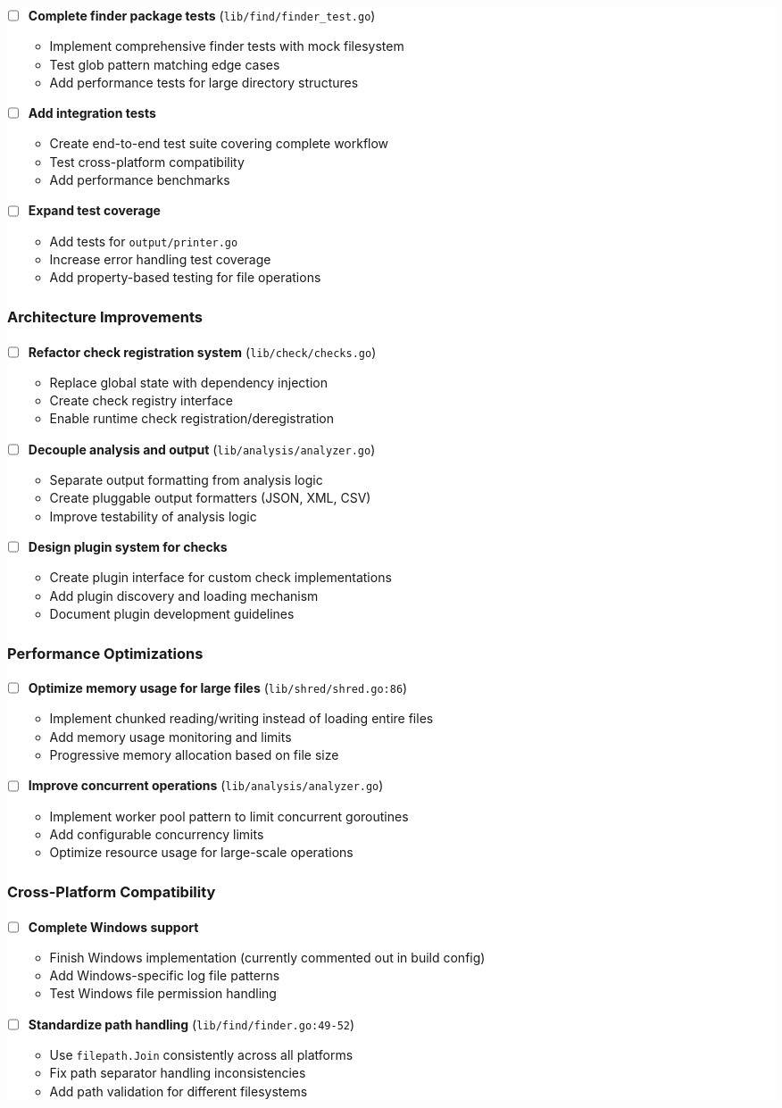 - [ ] **Complete finder package tests** (`lib/find/finder_test.go`)
  - Implement comprehensive finder tests with mock filesystem
  - Test glob pattern matching edge cases
  - Add performance tests for large directory structures

- [ ] **Add integration tests**
  - Create end-to-end test suite covering complete workflow
  - Test cross-platform compatibility
  - Add performance benchmarks

- [ ] **Expand test coverage**
  - Add tests for `output/printer.go`
  - Increase error handling test coverage
  - Add property-based testing for file operations

### Architecture Improvements

- [ ] **Refactor check registration system** (`lib/check/checks.go`)
  - Replace global state with dependency injection
  - Create check registry interface
  - Enable runtime check registration/deregistration

- [ ] **Decouple analysis and output** (`lib/analysis/analyzer.go`)
  - Separate output formatting from analysis logic
  - Create pluggable output formatters (JSON, XML, CSV)
  - Improve testability of analysis logic

- [ ] **Design plugin system for checks**
  - Create plugin interface for custom check implementations
  - Add plugin discovery and loading mechanism
  - Document plugin development guidelines

### Performance Optimizations

- [ ] **Optimize memory usage for large files** (`lib/shred/shred.go:86`)
  - Implement chunked reading/writing instead of loading entire files
  - Add memory usage monitoring and limits
  - Progressive memory allocation based on file size

- [ ] **Improve concurrent operations** (`lib/analysis/analyzer.go`)
  - Implement worker pool pattern to limit concurrent goroutines
  - Add configurable concurrency limits
  - Optimize resource usage for large-scale operations

### Cross-Platform Compatibility

- [ ] **Complete Windows support**
  - Finish Windows implementation (currently commented out in build config)
  - Add Windows-specific log file patterns
  - Test Windows file permission handling

- [ ] **Standardize path handling** (`lib/find/finder.go:49-52`)
  - Use `filepath.Join` consistently across all platforms
  - Fix path separator handling inconsistencies
  - Add path validation for different filesystems
